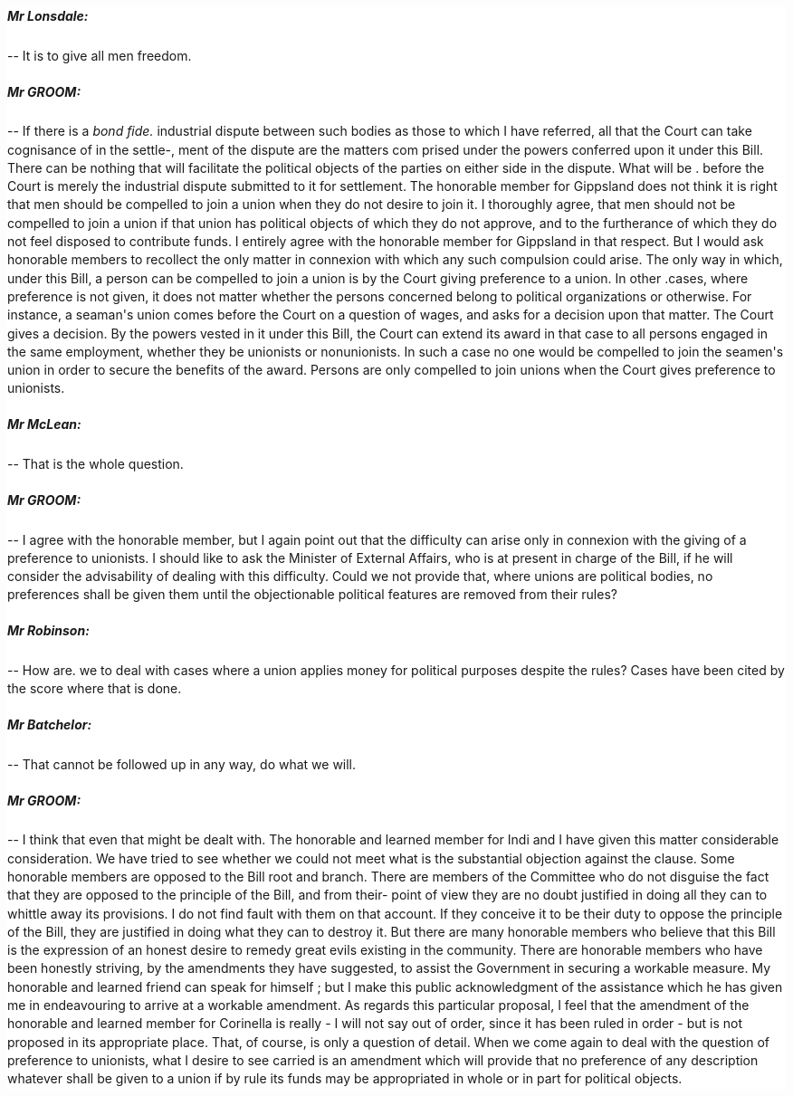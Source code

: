 ##### Mr Lonsdale:

--  It is to give all men freedom. 

##### Mr GROOM:

-- If there is a  *bond fide.*  industrial dispute between such bodies as those to which I have referred, all that the Court can take cognisance of in the settle-, ment of the dispute are the matters com prised under the powers conferred upon it under this Bill. There can be nothing that will facilitate the political objects of the parties on either side in the dispute. What will be . before the Court is merely the industrial dispute submitted to it for settlement. The honorable member for Gippsland does not think it is right that men should be compelled to join a union when they do not desire to join it. I thoroughly agree, that men should not be compelled to join a union if that union has political objects of which they do not approve, and to the furtherance of which they do not feel disposed to contribute funds. I entirely agree with the honorable member for Gippsland in that respect. But I would ask honorable members to recollect the only matter in connexion with which any such compulsion could arise. The only way in which, under this Bill, a person can be compelled to join a union is by the Court giving preference to a union. In other .cases, where preference is not given, it does not matter whether the persons concerned belong to political organizations or otherwise. For instance, a seaman's union comes before the Court on a question of wages, and asks for a decision upon that matter. The Court gives a decision. By the powers vested in it under this Bill, the Court can extend its award in that case to all persons engaged in the same employment, whether they be unionists or nonunionists. In such a case no one would be compelled to join the seamen's union in order to secure the benefits of the award. Persons are only compelled to join unions when the Court gives preference to unionists. 

##### Mr McLean:

--  That is the whole question. 

##### Mr GROOM:

-- I agree with the honorable member, but I again point out that the difficulty can arise only in connexion with the giving of a preference to unionists. I should like to ask the Minister of External Affairs, who is at present in charge of the Bill, if he will consider the advisability of dealing with this difficulty. Could we not provide that, where unions are political bodies, no preferences shall be given them until the objectionable political features are removed from their rules? 

##### Mr Robinson:

--  How are. we to deal with cases where a union applies money for political purposes despite the rules? Cases have been cited by the score where that is done. 

##### Mr Batchelor:

-- That cannot be followed up in any way, do what we will. 

##### Mr GROOM:

-- I think that even that might be dealt with. The honorable and learned member for Indi and I have given this matter considerable consideration. We have tried to see whether we could not meet what is the substantial objection against the clause. Some honorable members are opposed to the Bill root and branch. There are members of the Committee who do not disguise the fact that they are opposed to the principle of the Bill, and from their- point of view they are no doubt justified in doing all they can to whittle away its provisions. I do not find fault with them on that account. If they conceive it to be their duty to oppose the principle of the Bill, they are justified in doing what they can to destroy it. But there are many honorable members who believe that this Bill is the expression of an honest desire to remedy great evils existing in the community. There are honorable members who have been honestly striving, by the amendments they have suggested, to assist the Government in securing a workable measure. My honorable and learned friend can speak for himself ; but I make this public acknowledgment of the assistance which he has given me in endeavouring to arrive at a workable amendment. As regards this particular proposal, I feel that the amendment of the honorable and learned member for Corinella is really - I will not say out of order, since it has been ruled in order - but is not proposed in its appropriate place. That, of course, is only a question of detail. When we come again to deal with the question of preference to unionists, what I desire to see carried is an amendment which will provide that no preference of any description whatever shall be given to a union if by rule its funds may be appropriated in whole or in part for political objects. 
